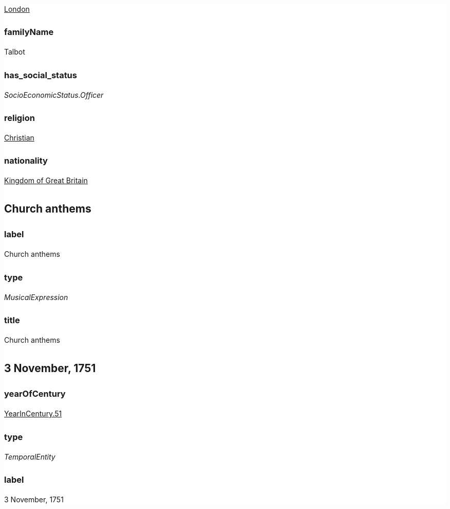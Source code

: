 
[London](#London)

### familyName


Talbot

### has_social_status


*SocioEconomicStatus.Officer*

### religion


[Christian](#Christian)

### nationality


[Kingdom of Great Britain](#Kingdom-of-Great-Britain)

## Church anthems

### label


Church anthems

### type


*MusicalExpression*

### title


Church anthems

## 3 November, 1751

### yearOfCentury


[YearInCentury.51](#YearInCentury.51)

### type


*TemporalEntity*

### label


3 November, 1751
